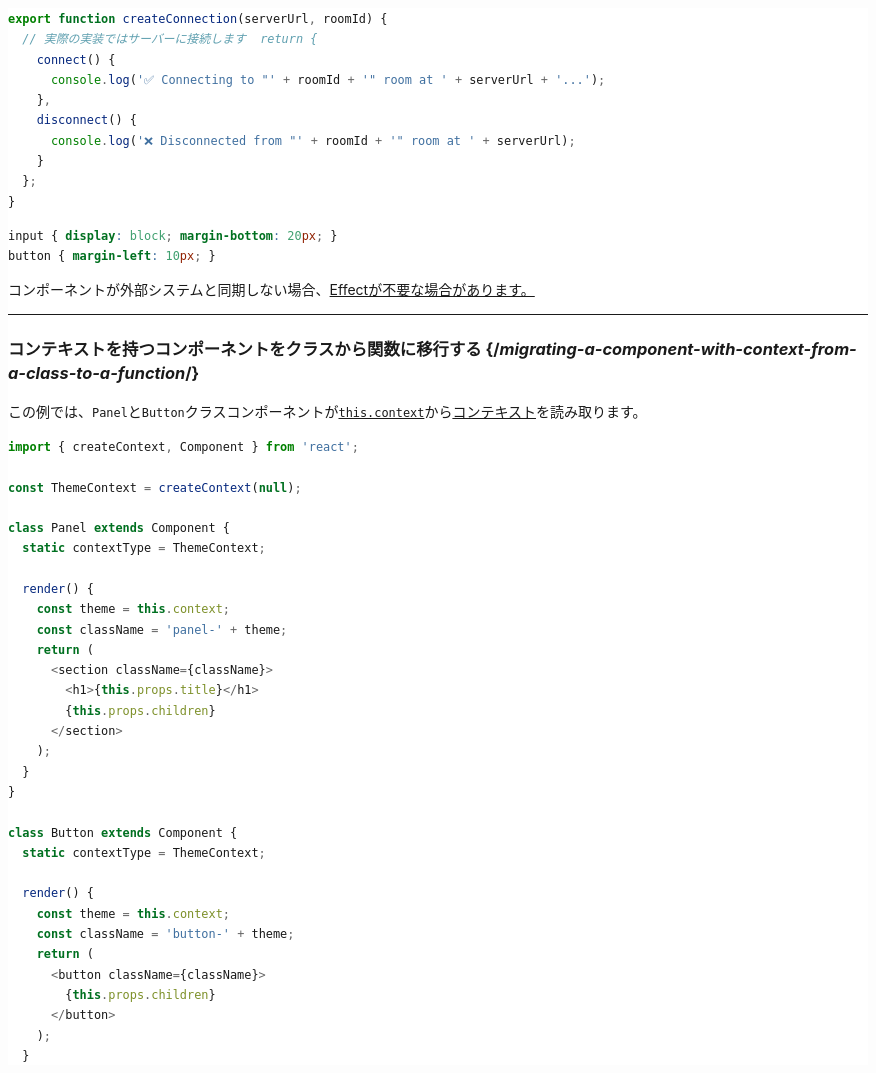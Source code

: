 ```js src/chat.js
export function createConnection(serverUrl, roomId) {
  // 実際の実装ではサーバーに接続します  return {
    connect() {
      console.log('✅ Connecting to "' + roomId + '" room at ' + serverUrl + '...');
    },
    disconnect() {
      console.log('❌ Disconnected from "' + roomId + '" room at ' + serverUrl);
    }
  };
}
```

```css
input { display: block; margin-bottom: 20px; }
button { margin-left: 10px; }
```

</Sandpack>

<Note>

コンポーネントが外部システムと同期しない場合、[Effectが不要な場合があります。](/learn/you-might-not-need-an-effect)

</Note>

---

### コンテキストを持つコンポーネントをクラスから関数に移行する {/*migrating-a-component-with-context-from-a-class-to-a-function*/}

この例では、`Panel`と`Button`クラスコンポーネントが[`this.context`](#context)から[コンテキスト](/learn/passing-data-deeply-with-context)を読み取ります。

<Sandpack>

```js
import { createContext, Component } from 'react';

const ThemeContext = createContext(null);

class Panel extends Component {
  static contextType = ThemeContext;

  render() {
    const theme = this.context;
    const className = 'panel-' + theme;
    return (
      <section className={className}>
        <h1>{this.props.title}</h1>
        {this.props.children}
      </section>
    );    
  }
}

class Button extends Component {
  static contextType = ThemeContext;

  render() {
    const theme = this.context;
    const className = 'button-' + theme;
    return (
      <button className={className}>
        {this.props.children}
      </button>
    );
  }
```